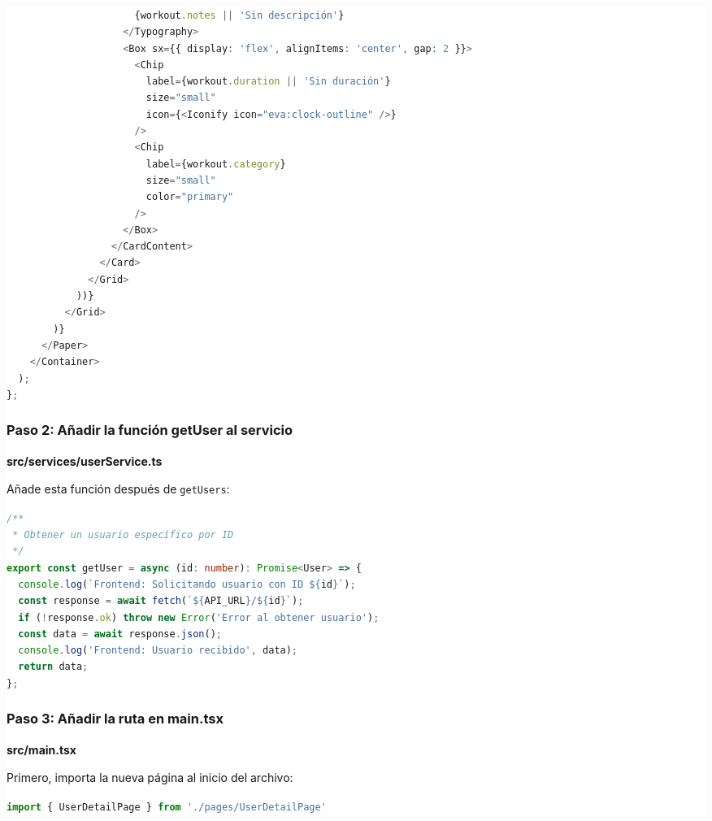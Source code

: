 ```typescript
                      {workout.notes || 'Sin descripción'}
                    </Typography>
                    <Box sx={{ display: 'flex', alignItems: 'center', gap: 2 }}>
                      <Chip 
                        label={workout.duration || 'Sin duración'} 
                        size="small"
                        icon={<Iconify icon="eva:clock-outline" />}
                      />
                      <Chip 
                        label={workout.category} 
                        size="small"
                        color="primary"
                      />
                    </Box>
                  </CardContent>
                </Card>
              </Grid>
            ))}
          </Grid>
        )}
      </Paper>
    </Container>
  );
};
```

### Paso 2: Añadir la función getUser al servicio

**src/services/userService.ts**

Añade esta función después de `getUsers`:

```typescript
/**
 * Obtener un usuario específico por ID
 */
export const getUser = async (id: number): Promise<User> => {
  console.log(`Frontend: Solicitando usuario con ID ${id}`);
  const response = await fetch(`${API_URL}/${id}`);
  if (!response.ok) throw new Error('Error al obtener usuario');
  const data = await response.json();
  console.log('Frontend: Usuario recibido', data);
  return data;
};
```

### Paso 3: Añadir la ruta en main.tsx

**src/main.tsx**

Primero, importa la nueva página al inicio del archivo:
```typescript
import { UserDetailPage } from './pages/UserDetailPage'
```
